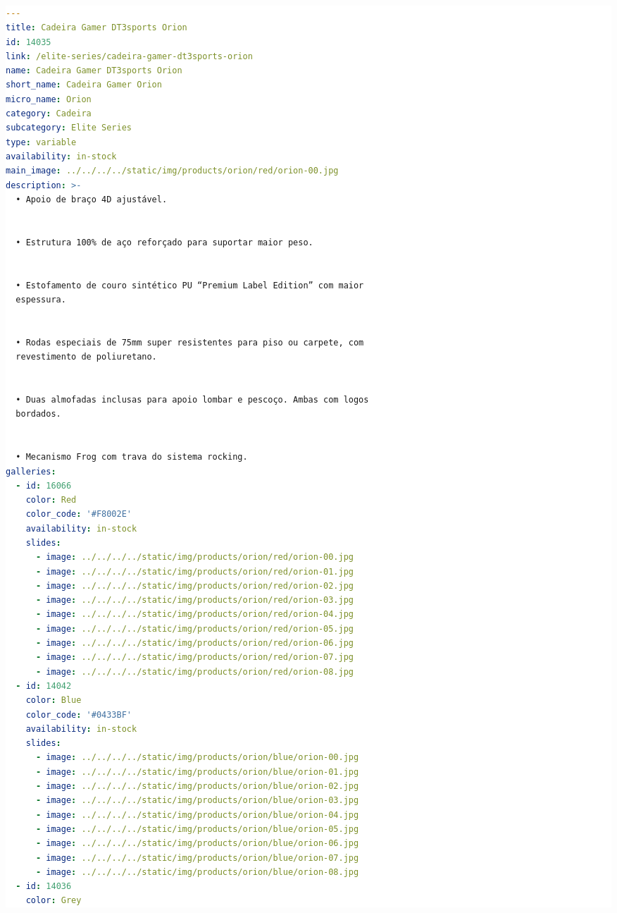 ```yaml
---
title: Cadeira Gamer DT3sports Orion
id: 14035
link: /elite-series/cadeira-gamer-dt3sports-orion
name: Cadeira Gamer DT3sports Orion
short_name: Cadeira Gamer Orion
micro_name: Orion
category: Cadeira
subcategory: Elite Series
type: variable
availability: in-stock
main_image: ../../../../static/img/products/orion/red/orion-00.jpg
description: >-
  • Apoio de braço 4D ajustável.


  • Estrutura 100% de aço reforçado para suportar maior peso.


  • Estofamento de couro sintético PU “Premium Label Edition” com maior
  espessura.


  • Rodas especiais de 75mm super resistentes para piso ou carpete, com
  revestimento de poliuretano.


  • Duas almofadas inclusas para apoio lombar e pescoço. Ambas com logos
  bordados.


  • Mecanismo Frog com trava do sistema rocking.
galleries:
  - id: 16066
    color: Red
    color_code: '#F8002E'
    availability: in-stock
    slides:
      - image: ../../../../static/img/products/orion/red/orion-00.jpg
      - image: ../../../../static/img/products/orion/red/orion-01.jpg
      - image: ../../../../static/img/products/orion/red/orion-02.jpg
      - image: ../../../../static/img/products/orion/red/orion-03.jpg
      - image: ../../../../static/img/products/orion/red/orion-04.jpg
      - image: ../../../../static/img/products/orion/red/orion-05.jpg
      - image: ../../../../static/img/products/orion/red/orion-06.jpg
      - image: ../../../../static/img/products/orion/red/orion-07.jpg
      - image: ../../../../static/img/products/orion/red/orion-08.jpg
  - id: 14042
    color: Blue
    color_code: '#0433BF'
    availability: in-stock
    slides:
      - image: ../../../../static/img/products/orion/blue/orion-00.jpg
      - image: ../../../../static/img/products/orion/blue/orion-01.jpg
      - image: ../../../../static/img/products/orion/blue/orion-02.jpg
      - image: ../../../../static/img/products/orion/blue/orion-03.jpg
      - image: ../../../../static/img/products/orion/blue/orion-04.jpg
      - image: ../../../../static/img/products/orion/blue/orion-05.jpg
      - image: ../../../../static/img/products/orion/blue/orion-06.jpg
      - image: ../../../../static/img/products/orion/blue/orion-07.jpg
      - image: ../../../../static/img/products/orion/blue/orion-08.jpg
  - id: 14036
    color: Grey
```